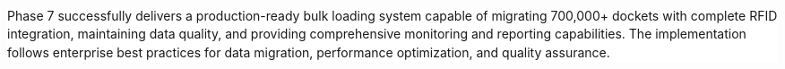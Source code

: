 Phase 7 successfully delivers a production-ready bulk loading system capable of migrating 700,000+ dockets with complete RFID integration, maintaining data quality, and providing comprehensive monitoring and reporting capabilities. The implementation follows enterprise best practices for data migration, performance optimization, and quality assurance.